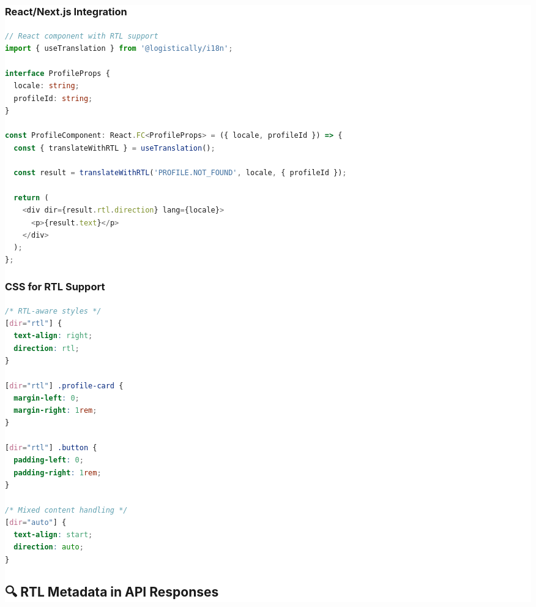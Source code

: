 ### React/Next.js Integration

```typescript
// React component with RTL support
import { useTranslation } from '@logistically/i18n';

interface ProfileProps {
  locale: string;
  profileId: string;
}

const ProfileComponent: React.FC<ProfileProps> = ({ locale, profileId }) => {
  const { translateWithRTL } = useTranslation();
  
  const result = translateWithRTL('PROFILE.NOT_FOUND', locale, { profileId });
  
  return (
    <div dir={result.rtl.direction} lang={locale}>
      <p>{result.text}</p>
    </div>
  );
};
```

### CSS for RTL Support

```css
/* RTL-aware styles */
[dir="rtl"] {
  text-align: right;
  direction: rtl;
}

[dir="rtl"] .profile-card {
  margin-left: 0;
  margin-right: 1rem;
}

[dir="rtl"] .button {
  padding-left: 0;
  padding-right: 1rem;
}

/* Mixed content handling */
[dir="auto"] {
  text-align: start;
  direction: auto;
}
```

## 🔍 RTL Metadata in API Responses
